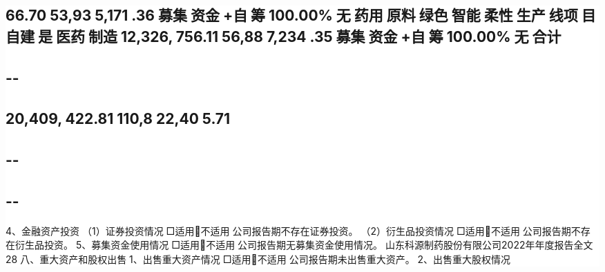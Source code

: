 66.70
53,93
5,171
.36
募集
资金
+自
筹
100.00%
无
药用
原料
绿色
智能
柔性
生产
线项
目
自建
是
医药
制造
12,326,
756.11
56,88
7,234
.35
募集
资金
+自
筹
100.00%
无
合计
--
--
--
20,409,
422.81
110,8
22,40
5.71
--
--
--
--
--
4、金融资产投资
（1）证券投资情况
□适用不适用
公司报告期不存在证券投资。
（2）衍生品投资情况
□适用不适用
公司报告期不存在衍生品投资。
5、募集资金使用情况
□适用不适用
公司报告期无募集资金使用情况。
山东科源制药股份有限公司2022年年度报告全文
28
八、重大资产和股权出售
1、出售重大资产情况
□适用不适用
公司报告期未出售重大资产。
2、出售重大股权情况
